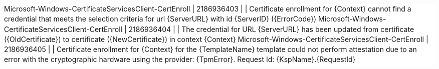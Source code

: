 Microsoft-Windows-CertificateServicesClient-CertEnroll  |  2186936403  |           |  Certificate enrollment for {Context} cannot find a credential that meets the selection criteria for url {ServerURL} with id {ServerID} ({ErrorCode})
Microsoft-Windows-CertificateServicesClient-CertEnroll  |  2186936404  |           |  The credential for URL {ServerURL} has been updated from certificate ({OldCertificate}) to certificate ({NewCertificate}) in context {Context}
Microsoft-Windows-CertificateServicesClient-CertEnroll  |  2186936405  |           |  Certificate enrollment for {Context} for the {TemplateName} template could not perform attestation due to an error with the cryptographic hardware using the provider: {TpmError}. Request Id: {KspName}.{RequestId}